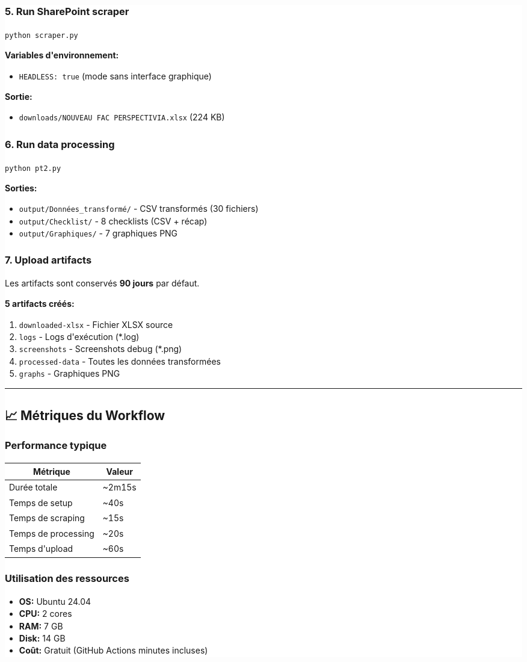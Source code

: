 ### 5. Run SharePoint scraper
```bash
python scraper.py
```
**Variables d'environnement:**
- `HEADLESS: true` (mode sans interface graphique)

**Sortie:**
- `downloads/NOUVEAU FAC PERSPECTIVIA.xlsx` (224 KB)

### 6. Run data processing
```bash
python pt2.py
```

**Sorties:**
- `output/Données_transformé/` - CSV transformés (30 fichiers)
- `output/Checklist/` - 8 checklists (CSV + récap)
- `output/Graphiques/` - 7 graphiques PNG

### 7. Upload artifacts
Les artifacts sont conservés **90 jours** par défaut.

**5 artifacts créés:**
1. `downloaded-xlsx` - Fichier XLSX source
2. `logs` - Logs d'exécution (*.log)
3. `screenshots` - Screenshots debug (*.png)
4. `processed-data` - Toutes les données transformées
5. `graphs` - Graphiques PNG

---

## 📈 Métriques du Workflow

### Performance typique

| Métrique | Valeur |
|----------|--------|
| Durée totale | ~2m15s |
| Temps de setup | ~40s |
| Temps de scraping | ~15s |
| Temps de processing | ~20s |
| Temps d'upload | ~60s |

### Utilisation des ressources

- **OS:** Ubuntu 24.04
- **CPU:** 2 cores
- **RAM:** 7 GB
- **Disk:** 14 GB
- **Coût:** Gratuit (GitHub Actions minutes incluses)
